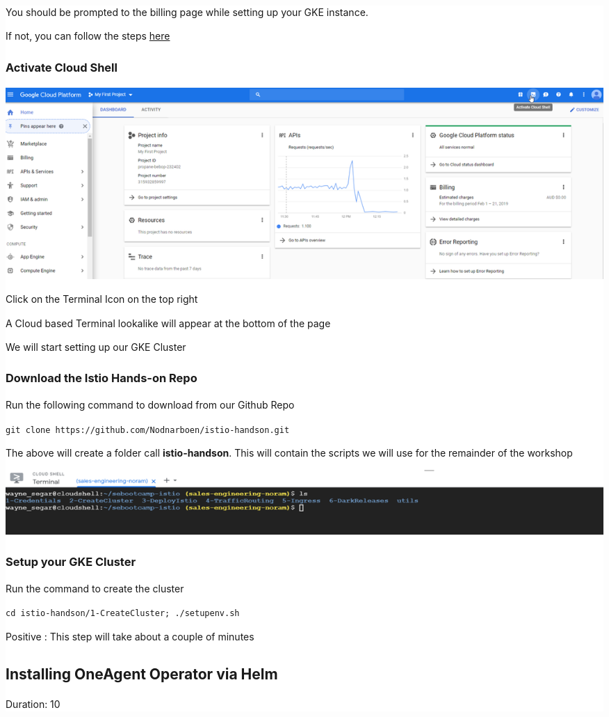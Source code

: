 You should be prompted to the billing page while setting up your GKE instance. 

If not, you can follow the steps [here](https://support.google.com/googleapi/answer/6158867?hl=en)

### Activate Cloud Shell

![GKE-Menu](assets/k8s/Picture4.png)

Click on the Terminal Icon on the top right

A Cloud based Terminal lookalike will appear at the bottom of the page

We will start setting up our GKE Cluster 

### Download the Istio Hands-on Repo

Run the following command to download from our Github Repo

`git clone https://github.com/Nodnarboen/istio-handson.git`

The above will create a folder call **istio-handson**. This will contain the scripts we will use for the remainder of the workshop 

![GKE-Cloud-shell](assets/bootcamp/istio/cloud-shell.png)

### Setup your GKE Cluster

Run the command to create the cluster

`cd istio-handson/1-CreateCluster; ./setupenv.sh`

Positive
: This step will take about a couple of minutes 


## Installing OneAgent Operator via Helm
Duration: 10
